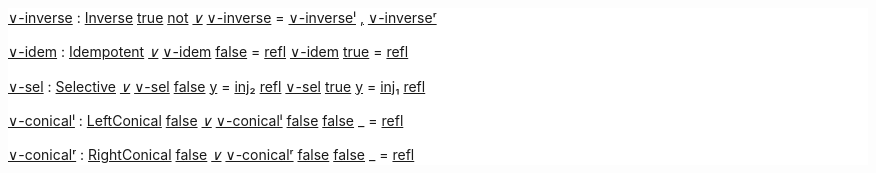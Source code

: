 <a id="∨-inverse"></a><a id="6490" href="Data.Bool.Properties.html#6490" class="Function">∨-inverse</a> <a id="6500" class="Symbol">:</a> <a id="6502" href="Algebra.Definitions.html#2322" class="Function">Inverse</a> <a id="6510" href="Agda.Builtin.Bool.html#198" class="InductiveConstructor">true</a> <a id="6515" href="Data.Bool.Base.html#941" class="Function">not</a> <a id="6519" href="Data.Bool.Base.html#1053" class="Function Operator">_∨_</a>
<a id="6523" href="Data.Bool.Properties.html#6490" class="Function">∨-inverse</a> <a id="6533" class="Symbol">=</a> <a id="6535" href="Data.Bool.Properties.html#6308" class="Function">∨-inverseˡ</a> <a id="6546" href="Agda.Builtin.Sigma.html#235" class="InductiveConstructor Operator">,</a> <a id="6548" href="Data.Bool.Properties.html#6395" class="Function">∨-inverseʳ</a>

<a id="∨-idem"></a><a id="6560" href="Data.Bool.Properties.html#6560" class="Function">∨-idem</a> <a id="6567" class="Symbol">:</a> <a id="6569" href="Algebra.Definitions.html#3826" class="Function">Idempotent</a> <a id="6580" href="Data.Bool.Base.html#1053" class="Function Operator">_∨_</a>
<a id="6584" href="Data.Bool.Properties.html#6560" class="Function">∨-idem</a> <a id="6591" href="Agda.Builtin.Bool.html#192" class="InductiveConstructor">false</a> <a id="6597" class="Symbol">=</a> <a id="6599" href="Agda.Builtin.Equality.html#207" class="InductiveConstructor">refl</a>
<a id="6604" href="Data.Bool.Properties.html#6560" class="Function">∨-idem</a> <a id="6611" href="Agda.Builtin.Bool.html#198" class="InductiveConstructor">true</a>  <a id="6617" class="Symbol">=</a> <a id="6619" href="Agda.Builtin.Equality.html#207" class="InductiveConstructor">refl</a>

<a id="∨-sel"></a><a id="6625" href="Data.Bool.Properties.html#6625" class="Function">∨-sel</a> <a id="6631" class="Symbol">:</a> <a id="6633" href="Algebra.Definitions.html#3961" class="Function">Selective</a> <a id="6643" href="Data.Bool.Base.html#1053" class="Function Operator">_∨_</a>
<a id="6647" href="Data.Bool.Properties.html#6625" class="Function">∨-sel</a> <a id="6653" href="Agda.Builtin.Bool.html#192" class="InductiveConstructor">false</a> <a id="6659" href="Data.Bool.Properties.html#6659" class="Bound">y</a> <a id="6661" class="Symbol">=</a> <a id="6663" href="Data.Sum.Base.html#700" class="InductiveConstructor">inj₂</a> <a id="6668" href="Agda.Builtin.Equality.html#207" class="InductiveConstructor">refl</a>
<a id="6673" href="Data.Bool.Properties.html#6625" class="Function">∨-sel</a> <a id="6679" href="Agda.Builtin.Bool.html#198" class="InductiveConstructor">true</a> <a id="6684" href="Data.Bool.Properties.html#6684" class="Bound">y</a>  <a id="6687" class="Symbol">=</a> <a id="6689" href="Data.Sum.Base.html#675" class="InductiveConstructor">inj₁</a> <a id="6694" href="Agda.Builtin.Equality.html#207" class="InductiveConstructor">refl</a>

<a id="∨-conicalˡ"></a><a id="6700" href="Data.Bool.Properties.html#6700" class="Function">∨-conicalˡ</a> <a id="6711" class="Symbol">:</a> <a id="6713" href="Algebra.Definitions.html#2909" class="Function">LeftConical</a> <a id="6725" href="Agda.Builtin.Bool.html#192" class="InductiveConstructor">false</a> <a id="6731" href="Data.Bool.Base.html#1053" class="Function Operator">_∨_</a>
<a id="6735" href="Data.Bool.Properties.html#6700" class="Function">∨-conicalˡ</a> <a id="6746" href="Agda.Builtin.Bool.html#192" class="InductiveConstructor">false</a> <a id="6752" href="Agda.Builtin.Bool.html#192" class="InductiveConstructor">false</a> <a id="6758" class="Symbol">_</a> <a id="6760" class="Symbol">=</a> <a id="6762" href="Agda.Builtin.Equality.html#207" class="InductiveConstructor">refl</a>

<a id="∨-conicalʳ"></a><a id="6768" href="Data.Bool.Properties.html#6768" class="Function">∨-conicalʳ</a> <a id="6779" class="Symbol">:</a> <a id="6781" href="Algebra.Definitions.html#2990" class="Function">RightConical</a> <a id="6794" href="Agda.Builtin.Bool.html#192" class="InductiveConstructor">false</a> <a id="6800" href="Data.Bool.Base.html#1053" class="Function Operator">_∨_</a>
<a id="6804" href="Data.Bool.Properties.html#6768" class="Function">∨-conicalʳ</a> <a id="6815" href="Agda.Builtin.Bool.html#192" class="InductiveConstructor">false</a> <a id="6821" href="Agda.Builtin.Bool.html#192" class="InductiveConstructor">false</a> <a id="6827" class="Symbol">_</a> <a id="6829" class="Symbol">=</a> <a id="6831" href="Agda.Builtin.Equality.html#207" class="InductiveConstructor">refl</a>
